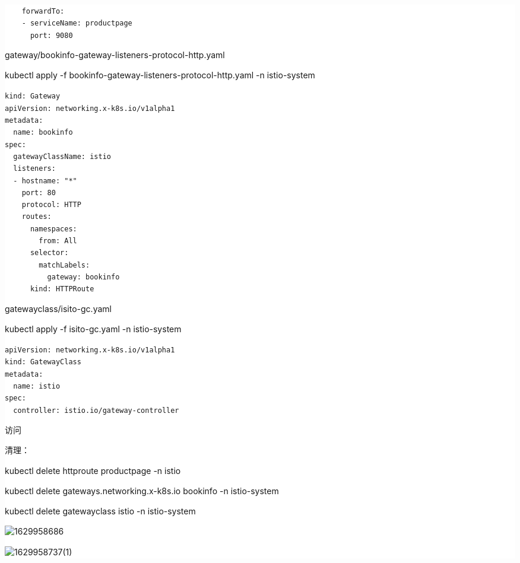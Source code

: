```
    forwardTo:
    - serviceName: productpage
      port: 9080
```

gateway/bookinfo-gateway-listeners-protocol-http.yaml

kubectl apply -f bookinfo-gateway-listeners-protocol-http.yaml -n istio-system

```
kind: Gateway
apiVersion: networking.x-k8s.io/v1alpha1
metadata:
  name: bookinfo
spec:
  gatewayClassName: istio
  listeners:  
  - hostname: "*"
    port: 80
    protocol: HTTP
    routes:
      namespaces:
        from: All
      selector:
        matchLabels:
          gateway: bookinfo
      kind: HTTPRoute
```

gatewayclass/isito-gc.yaml

kubectl apply -f isito-gc.yaml -n istio-system

```
apiVersion: networking.x-k8s.io/v1alpha1
kind: GatewayClass
metadata:
  name: istio
spec:
  controller: istio.io/gateway-controller
```

访问

清理：

kubectl delete httproute productpage -n istio

kubectl delete gateways.networking.x-k8s.io bookinfo -n istio-system

kubectl delete gatewayclass istio -n istio-system

![1629958686](images/1629958686.jpg)

![1629958737(1)](images/1629958737(1).jpg)
